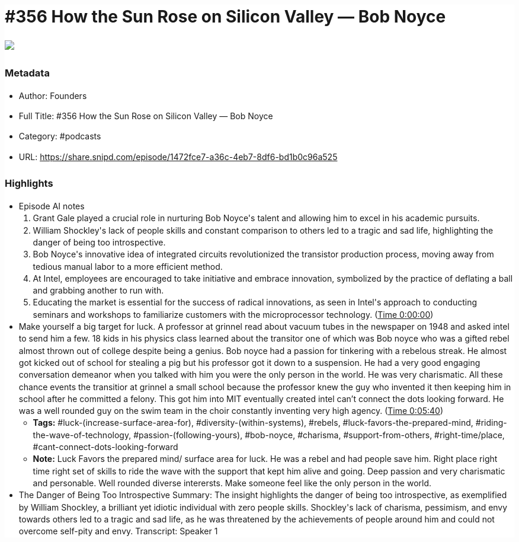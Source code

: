 # #356 How the Sun Rose on Silicon Valley —  Bob Noyce

![](https://wsrv.nl/?url=https%3A%2F%2Fimage.simplecastcdn.com%2Fimages%2F57933a1d-c5a9-4040-9aca-e766ae2ec0eb%2F721c2dd0-f766-4405-a701-dcd9179d4a5b%2F3000x3000%2F1495013501artwork.jpg%3Faid%3Drss_feed&w=100&h=100)

### Metadata

- Author: Founders
- Full Title: #356 How the Sun Rose on Silicon Valley —  Bob Noyce
- Category: #podcasts



- URL: https://share.snipd.com/episode/1472fce7-a36c-4eb7-8df6-bd1b0c96a525

### Highlights

- Episode AI notes
  1. Grant Gale played a crucial role in nurturing Bob Noyce's talent and allowing him to excel in his academic pursuits.
  2. William Shockley's lack of people skills and constant comparison to others led to a tragic and sad life, highlighting the danger of being too introspective.
  3. Bob Noyce's innovative idea of integrated circuits revolutionized the transistor production process, moving away from tedious manual labor to a more efficient method.
  4. At Intel, employees are encouraged to take initiative and embrace innovation, symbolized by the practice of deflating a ball and grabbing another to run with.
  5. Educating the market is essential for the success of radical innovations, as seen in Intel's approach to conducting seminars and workshops to familiarize customers with the microprocessor technology. ([Time 0:00:00](https://share.snipd.com/episode-takeaways/a2ac16ae-f5bf-4650-84e8-0693351a01be))
- Make yourself a big target for luck. A professor at grinnel read about vacuum tubes in the newspaper on 1948 and asked intel to send him a few. 18 kids in his physics class learned about the transitor one of which was Bob noyce who was a gifted rebel almost thrown out of college despite being a genius. Bob noyce had a passion for tinkering with a rebelous streak. He almost got kicked out of school for stealing a pig but his professor got it down to a suspension. He had a very good engaging conversation demeanor when you talked with him you were the only person in the world. He was very charismatic. All these chance events the transitior at grinnel a small school because the professor knew the guy who invented it then keeping him in school after he committed a felony. This got him into MIT eventually created intel can’t connect the dots looking forward. He was a well rounded guy on the swim team in the choir constantly inventing very high agency. ([Time 0:05:40](https://share.snipd.com/snip/77bb343f-04b9-43dc-9eb3-a60abac735d3))
    - **Tags:** #luck-(increase-surface-area-for), #diversity-(within-systems), #rebels, #luck-favors-the-prepared-mind, #riding-the-wave-of-technology, #passion-(following-yours), #bob-noyce, #charisma, #support-from-others, #right-time/place, #cant-connect-dots-looking-forward
    - **Note:** Luck Favors the prepared mind/ surface area for luck. He was a rebel and had people save him. Right place right time right set of skills to ride the wave with the support that kept him alive and going. Deep passion and very charismatic and personable. Well rounded diverse interersts.
      Make someone feel like the only person in the world.
- The Danger of Being Too Introspective
  Summary:
  The insight highlights the danger of being too introspective, as exemplified by William Shockley, a brilliant yet idiotic individual with zero people skills.
  Shockley's lack of charisma, pessimism, and envy towards others led to a tragic and sad life, as he was threatened by the achievements of people around him and could not overcome self-pity and envy.
  Transcript:
  Speaker 1